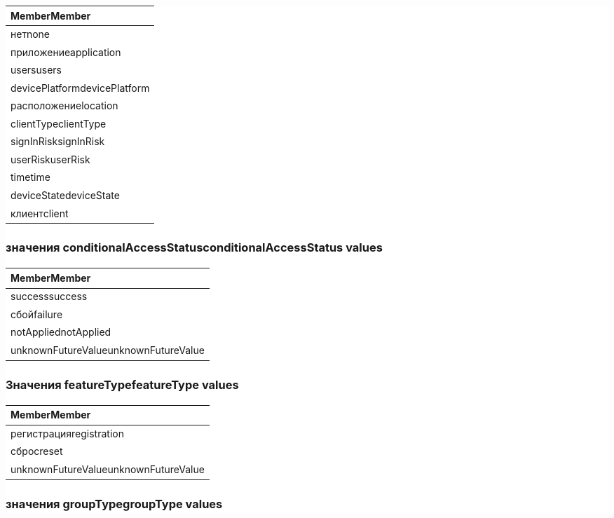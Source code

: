 |<span data-ttu-id="923f5-388">Member</span><span class="sxs-lookup"><span data-stu-id="923f5-388">Member</span></span>|
|:---|
|<span data-ttu-id="923f5-389">нет</span><span class="sxs-lookup"><span data-stu-id="923f5-389">none</span></span>|
|<span data-ttu-id="923f5-390">приложение</span><span class="sxs-lookup"><span data-stu-id="923f5-390">application</span></span>|
|<span data-ttu-id="923f5-391">users</span><span class="sxs-lookup"><span data-stu-id="923f5-391">users</span></span>|
|<span data-ttu-id="923f5-392">devicePlatform</span><span class="sxs-lookup"><span data-stu-id="923f5-392">devicePlatform</span></span>|
|<span data-ttu-id="923f5-393">расположение</span><span class="sxs-lookup"><span data-stu-id="923f5-393">location</span></span>|
|<span data-ttu-id="923f5-394">clientType</span><span class="sxs-lookup"><span data-stu-id="923f5-394">clientType</span></span>|
|<span data-ttu-id="923f5-395">signInRisk</span><span class="sxs-lookup"><span data-stu-id="923f5-395">signInRisk</span></span>|
|<span data-ttu-id="923f5-396">userRisk</span><span class="sxs-lookup"><span data-stu-id="923f5-396">userRisk</span></span>|
|<span data-ttu-id="923f5-397">time</span><span class="sxs-lookup"><span data-stu-id="923f5-397">time</span></span>|
|<span data-ttu-id="923f5-398">deviceState</span><span class="sxs-lookup"><span data-stu-id="923f5-398">deviceState</span></span>|
|<span data-ttu-id="923f5-399">клиент</span><span class="sxs-lookup"><span data-stu-id="923f5-399">client</span></span>|

### <a name="conditionalaccessstatus-values"></a><span data-ttu-id="923f5-400">значения conditionalAccessStatus</span><span class="sxs-lookup"><span data-stu-id="923f5-400">conditionalAccessStatus values</span></span> 

|<span data-ttu-id="923f5-401">Member</span><span class="sxs-lookup"><span data-stu-id="923f5-401">Member</span></span>|
|:---|
|<span data-ttu-id="923f5-402">success</span><span class="sxs-lookup"><span data-stu-id="923f5-402">success</span></span>|
|<span data-ttu-id="923f5-403">сбой</span><span class="sxs-lookup"><span data-stu-id="923f5-403">failure</span></span>|
|<span data-ttu-id="923f5-404">notApplied</span><span class="sxs-lookup"><span data-stu-id="923f5-404">notApplied</span></span>|
|<span data-ttu-id="923f5-405">unknownFutureValue</span><span class="sxs-lookup"><span data-stu-id="923f5-405">unknownFutureValue</span></span>|

### <a name="featuretype-values"></a><span data-ttu-id="923f5-406">Значения featureType</span><span class="sxs-lookup"><span data-stu-id="923f5-406">featureType values</span></span> 

|<span data-ttu-id="923f5-407">Member</span><span class="sxs-lookup"><span data-stu-id="923f5-407">Member</span></span>|
|:---|
|<span data-ttu-id="923f5-408">регистрация</span><span class="sxs-lookup"><span data-stu-id="923f5-408">registration</span></span>|
|<span data-ttu-id="923f5-409">сброс</span><span class="sxs-lookup"><span data-stu-id="923f5-409">reset</span></span>|
|<span data-ttu-id="923f5-410">unknownFutureValue</span><span class="sxs-lookup"><span data-stu-id="923f5-410">unknownFutureValue</span></span>|

### <a name="grouptype-values"></a><span data-ttu-id="923f5-411">значения groupType</span><span class="sxs-lookup"><span data-stu-id="923f5-411">groupType values</span></span> 
